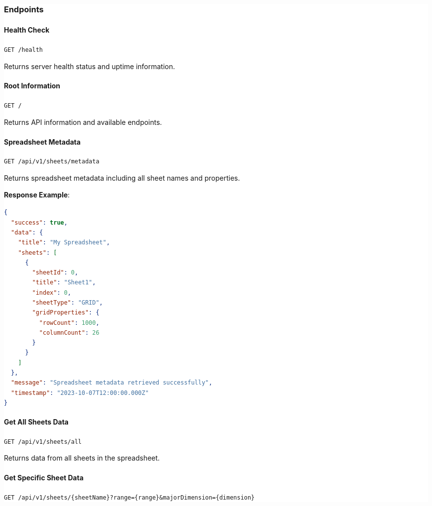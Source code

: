 ### Endpoints

#### Health Check
```http
GET /health
```
Returns server health status and uptime information.

#### Root Information
```http
GET /
```
Returns API information and available endpoints.

#### Spreadsheet Metadata
```http
GET /api/v1/sheets/metadata
```
Returns spreadsheet metadata including all sheet names and properties.

**Response Example**:
```json
{
  "success": true,
  "data": {
    "title": "My Spreadsheet",
    "sheets": [
      {
        "sheetId": 0,
        "title": "Sheet1",
        "index": 0,
        "sheetType": "GRID",
        "gridProperties": {
          "rowCount": 1000,
          "columnCount": 26
        }
      }
    ]
  },
  "message": "Spreadsheet metadata retrieved successfully",
  "timestamp": "2023-10-07T12:00:00.000Z"
}
```

#### Get All Sheets Data
```http
GET /api/v1/sheets/all
```
Returns data from all sheets in the spreadsheet.

#### Get Specific Sheet Data
```http
GET /api/v1/sheets/{sheetName}?range={range}&majorDimension={dimension}
```
